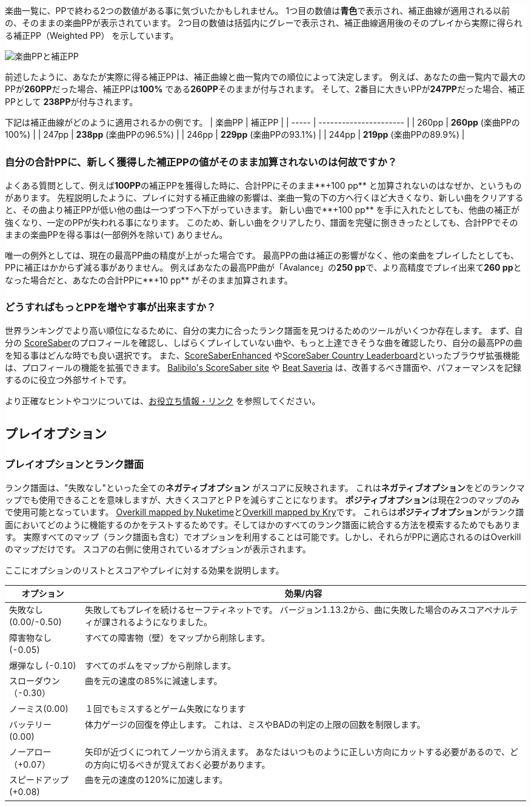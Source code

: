 楽曲一覧に、PPで終わる2つの数値がある事に気づいたかもしれません。 1つ目の数値は**青色**で表示され、補正曲線が適用される以前の、そのままの楽曲PPが表示されています。 2つ目の数値は括弧内にグレーで表示され、補正曲線適用後のそのプレイから実際に得られる補正PP（Weighted PP） を示しています。

![楽曲PPと補正PP](~@images/ranking-guide/SSraw&weighted_pp.png "楽曲PPと補正PP")

前述したように、あなたが実際に得る補正PPは、補正曲線と曲一覧内での順位によって決定します。 例えば、あなたの曲一覧内で最大のPPが**260PP**だった場合、補正PPは**100%** である**260PP**そのままが付与されます。 そして、2番目に大きいPPが**247PP**だった場合、補正PPとして **238PP**が付与されます。

下記は補正曲線がどのように適用されるかの例です。
| 楽曲PP  | 補正PP                   |
| ----- | ---------------------- |
| 260pp | **260pp** (楽曲PPの100%)  |
| 247pp | **238pp** (楽曲PPの96.5%) |
| 246pp | **229pp** (楽曲PPの93.1%) |
| 244pp | **219pp** (楽曲PPの89.9%) |

### 自分の合計PPに、新しく獲得した補正PPの値がそのまま加算されないのは何故ですか？
よくある質問として、例えば**100PP**の補正PPを獲得した時に、合計PPにそのまま**+100 pp** と加算されないのはなぜか、というものがあります。 先程説明したように、プレイに対する補正曲線の影響は、楽曲一覧の下の方へ行くほど大きくなり、新しい曲をクリアすると、その曲より補正PPが低い他の曲は一つずつ下へ下がっていきます。 新しい曲で**+100 pp** を手に入れたとしても、他曲の補正が強くなり、一定のPPが失われる事になります。 このため、新しい曲をクリアしたり、譜面を完璧に捌ききったとしても、合計PPでそのままの楽曲PPを得る事は(一部例外を除いて) ありません。

唯一の例外としては、現在の最高PP曲の精度が上がった場合です。 最高PPの曲は補正の影響がなく、他の楽曲をプレイしたとしても、PPに補正はかからず減る事がありません。 例えばあなたの最高PP曲が「Avalance」の**250 pp**で、より高精度でプレイ出来て**260 pp**となった場合だと、あなたの合計PPに**+10 pp** がそのまま加算されます。

### どうすればもっとPPを増やす事が出来ますか？
世界ランキングでより高い順位になるために、自分の実力に合ったランク譜面を見つけるためのツールがいくつか存在します。 まず、自分の [ScoreSaber](https://scoresaber.com/global)のプロフィールを確認し、しばらくプレイしていない曲や、もっと上達できそうな曲を確認したり、自分の最高PPの曲を知る事はどんな時でも良い選択です。 また、[ScoreSaberEnhanced](https://github.com/Splamy/ScoreSaberEnhanced#readme) や[ScoreSaber Country Leaderboard](https://github.com/motzel/ScoreSaberCountryLeaderboard#readme)といったブラウザ拡張機能は、プロフィールの機能を拡張できます。 [Balibilo's ScoreSaber site](https://scoresaber.balibalo.xyz/peepee) や [Beat Saveria](https://beat-savior.herokuapp.com/) は、改善するべき譜面や、パフォーマンスを記録するのに役立つ外部サイトです。

より正確なヒントやコツについては、[お役立ち情報・リンク](#お役立ち情報・リンク) を参照してください。

## プレイオプション

### プレイオプションとランク譜面
ランク譜面は、"失敗なし"といった全ての**ネガティブオプション** がスコアに反映されます。 これは**ネガティブオプション**をどのランクマップでも使用できることを意味しますが、大きくスコアとＰＰを減らすことになります。 **ポジティブオプション**は現在2つのマップのみで使用可能となっています。 [Overkill mapped by Nuketime](http://scoresaber.com/leaderboard/87194)と[Overkill mapped by Kry](http://scoresaber.com/leaderboard/86492)です。 これらは**ポジティブオプション**がランク譜面においてどのように機能するのかをテストするためです。そしてほかのすべてのランク譜面に統合する方法を模索するためでもあります。 実際すべてのマップ（ランク譜面も含む）でオプションを利用することは可能です。しかし、それらがPPに適応されるのはOverkillのマップだけです。 スコアの右側に使用されているオプションが表示されます。

ここにオプションのリストとスコアやプレイに対する効果を説明します。


| オプション             | 効果/内容                                                                      |
| ----------------- | -------------------------------------------------------------------------- |
| 失敗なし (0.00/-0.50) | 失敗してもプレイを続けるセーフティネットです。 バージョン1.13.2から、曲に失敗した場合のみスコアペナルティが課されるようになりました。     |
| 障害物なし (-0.05)     | すべての障害物（壁）をマップから削除します。                                                     |
| 爆弾なし (-0.10)      | すべてのボムをマップから削除します。                                                         |
| スローダウン（-0.30）     | 曲を元の速度の85%に減速します。                                                          |
| ノーミス(0.00)        | １回でもミスするとゲーム失敗になります                                                        |
| バッテリー (0.00)      | 体力ゲージの回復を停止します。 これは、ミスやBADの判定の上限の回数を制限します。                                 |
| ノーアロー（+0.07）      | 矢印が近づくにつれてノーツから消えます。 あなたはいつものように正しい方向にカットする必要があるので、どの方向に切るべきが覚えておく必要があります。 |
| スピードアップ(+0.08)    | 曲を元の速度の120%に加速します。                                                         |